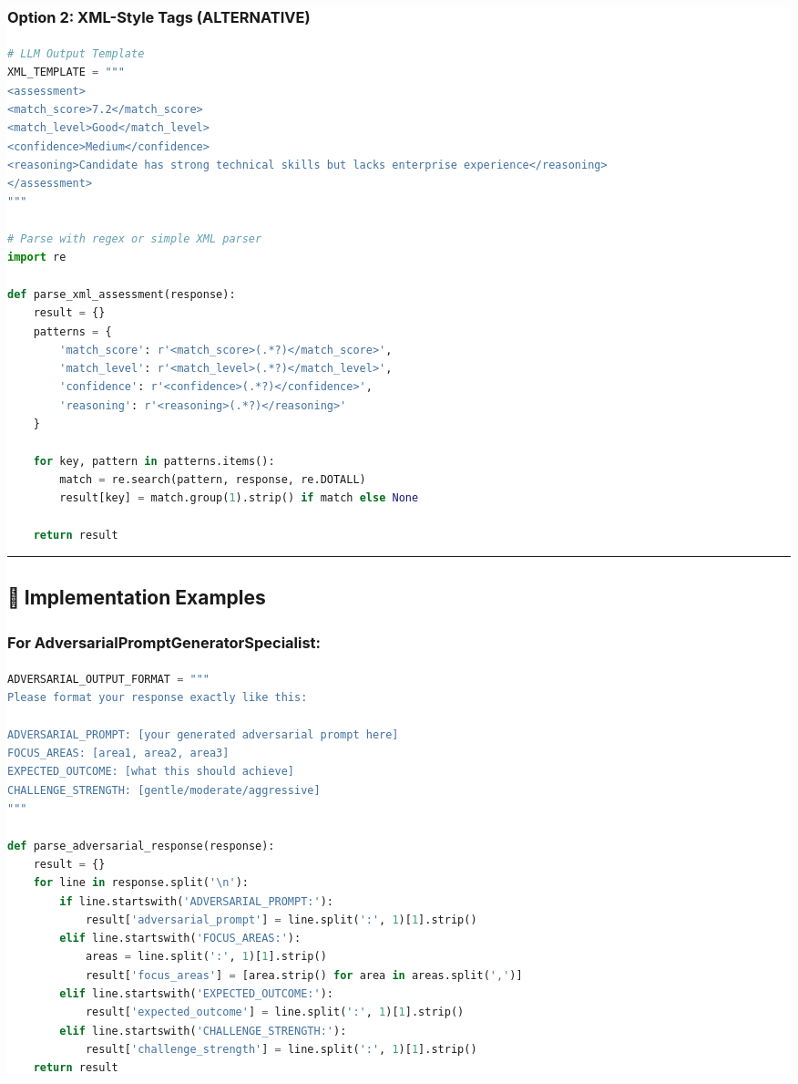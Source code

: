 ### **Option 2: XML-Style Tags (ALTERNATIVE)**
```python
# LLM Output Template
XML_TEMPLATE = """
<assessment>
<match_score>7.2</match_score>
<match_level>Good</match_level>
<confidence>Medium</confidence>
<reasoning>Candidate has strong technical skills but lacks enterprise experience</reasoning>
</assessment>
"""

# Parse with regex or simple XML parser
import re

def parse_xml_assessment(response):
    result = {}
    patterns = {
        'match_score': r'<match_score>(.*?)</match_score>',
        'match_level': r'<match_level>(.*?)</match_level>',
        'confidence': r'<confidence>(.*?)</confidence>',
        'reasoning': r'<reasoning>(.*?)</reasoning>'
    }
    
    for key, pattern in patterns.items():
        match = re.search(pattern, response, re.DOTALL)
        result[key] = match.group(1).strip() if match else None
    
    return result
```

---

## 🔧 Implementation Examples

### **For AdversarialPromptGeneratorSpecialist:**
```python
ADVERSARIAL_OUTPUT_FORMAT = """
Please format your response exactly like this:

ADVERSARIAL_PROMPT: [your generated adversarial prompt here]
FOCUS_AREAS: [area1, area2, area3]
EXPECTED_OUTCOME: [what this should achieve]
CHALLENGE_STRENGTH: [gentle/moderate/aggressive]
"""

def parse_adversarial_response(response):
    result = {}
    for line in response.split('\n'):
        if line.startswith('ADVERSARIAL_PROMPT:'):
            result['adversarial_prompt'] = line.split(':', 1)[1].strip()
        elif line.startswith('FOCUS_AREAS:'):
            areas = line.split(':', 1)[1].strip()
            result['focus_areas'] = [area.strip() for area in areas.split(',')]
        elif line.startswith('EXPECTED_OUTCOME:'):
            result['expected_outcome'] = line.split(':', 1)[1].strip()
        elif line.startswith('CHALLENGE_STRENGTH:'):
            result['challenge_strength'] = line.split(':', 1)[1].strip()
    return result
```
